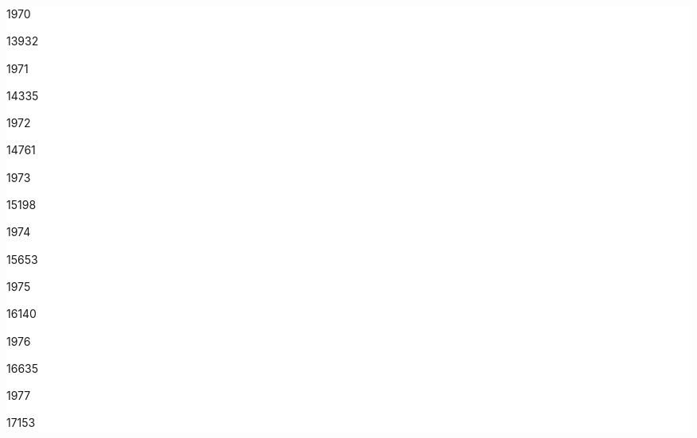 




1970


13932






1971


14335






1972


14761






1973


15198






1974


15653






1975


16140






1976


16635






1977


17153
